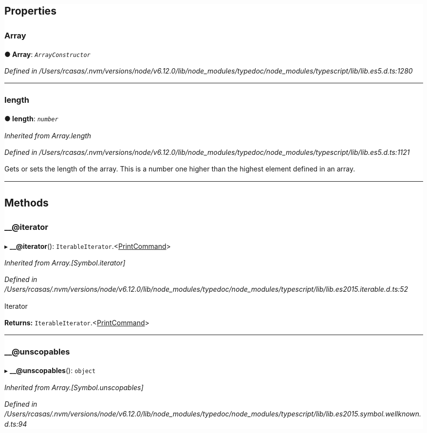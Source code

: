 
## Properties

<a id="array"></a>

###  Array

**●  Array**:  *`ArrayConstructor`* 

*Defined in /Users/rcasas/.nvm/versions/node/v6.12.0/lib/node_modules/typedoc/node_modules/typescript/lib/lib.es5.d.ts:1280*

___

<a id="length"></a>

###  length

**●  length**:  *`number`* 

*Inherited from Array.length*

*Defined in /Users/rcasas/.nvm/versions/node/v6.12.0/lib/node_modules/typedoc/node_modules/typescript/lib/lib.es5.d.ts:1121*

Gets or sets the length of the array. This is a number one higher than the highest element defined in an array.

___

## Methods

<a id="___iterator"></a>

###  __@iterator

▸ **__@iterator**(): `IterableIterator`.<[PrintCommand](_index_d_.printcommand.md)>

*Inherited from Array.[Symbol.iterator]*

*Defined in /Users/rcasas/.nvm/versions/node/v6.12.0/lib/node_modules/typedoc/node_modules/typescript/lib/lib.es2015.iterable.d.ts:52*

Iterator

**Returns:** `IterableIterator`.<[PrintCommand](_index_d_.printcommand.md)>

___

<a id="___unscopables"></a>

###  __@unscopables

▸ **__@unscopables**(): `object`

*Inherited from Array.[Symbol.unscopables]*

*Defined in /Users/rcasas/.nvm/versions/node/v6.12.0/lib/node_modules/typedoc/node_modules/typescript/lib/lib.es2015.symbol.wellknown.d.ts:94*
